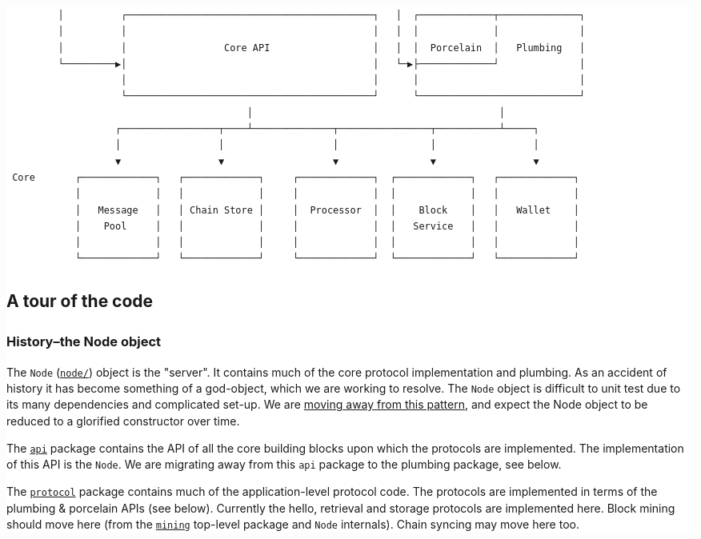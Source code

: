 ```
         │          ┌───────────────────────────────────────────┐   │  ┌─────────────┬──────────────┐
         │          │                                           │   │  │             │              │
         │          │                 Core API                  │   │  │  Porcelain  │   Plumbing   │
         └─────────▶│                                           │   └─▶├─────────────┘              │
                    │                                           │      │                            │
                    └───────────────────────────────────────────┘      └────────────────────────────┘
                                          │                                           │
                   ┌─────────────────┬────┴──────────────┬────────────────┬───────────┴─────┐
                   │                 │                   │                │                 │
                   ▼                 ▼                   ▼                ▼                 ▼
 Core       ┌─────────────┐   ┌─────────────┐     ┌─────────────┐  ┌─────────────┐   ┌─────────────┐
            │             │   │             │     │             │  │             │   │             │
            │   Message   │   │ Chain Store │     │  Processor  │  │    Block    │   │   Wallet    │
            │    Pool     │   │             │     │             │  │   Service   │   │             │
            │             │   │             │     │             │  │             │   │             │
            └─────────────┘   └─────────────┘     └─────────────┘  └─────────────┘   └─────────────┘
```
## A tour of the code

### History–the Node object

The `Node` ([`node/`](https://github.com/sbwtw/go-filecoin/tree/master/node)) object is the "server". 
It contains much of the core protocol implementation and plumbing. 
As an accident of history it has become something of a god-object, which we are working to resolve. 
The `Node` object is difficult to unit test due to its many dependencies and complicated set-up. 
We are [moving away from this pattern](https://github.com/sbwtw/go-filecoin/issues/1469#issuecomment-451619821),
and expect the Node object to be reduced to a glorified constructor over time.

The [`api`](https://github.com/sbwtw/go-filecoin/tree/master/api) package contains the API of all the 
core building blocks upon which the protocols are implemented. 
The implementation of this API is the `Node`. 
We are migrating away from this `api` package to the plumbing package, see below.

The [`protocol`](https://github.com/sbwtw/go-filecoin/tree/master/protocol) package contains much of the application-level protocol code. 
The protocols are implemented in terms of the plumbing & porcelain APIs (see below).
Currently the hello, retrieval and storage protocols are implemented here. 
Block mining should move here (from the [`mining`](https://github.com/sbwtw/go-filecoin/tree/master/mining) top-level package and `Node` internals). 
Chain syncing may move here too.
